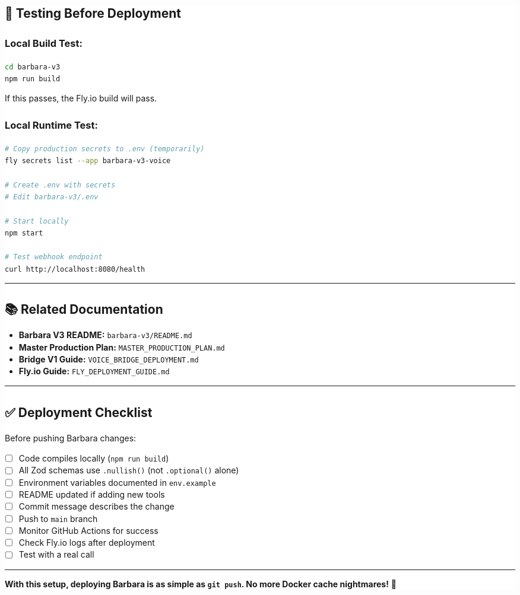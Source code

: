 
## 🧪 Testing Before Deployment

### **Local Build Test:**
```bash
cd barbara-v3
npm run build
```

If this passes, the Fly.io build will pass.

### **Local Runtime Test:**
```bash
# Copy production secrets to .env (temporarily)
fly secrets list --app barbara-v3-voice

# Create .env with secrets
# Edit barbara-v3/.env

# Start locally
npm start

# Test webhook endpoint
curl http://localhost:8080/health
```

---

## 📚 Related Documentation

- **Barbara V3 README:** `barbara-v3/README.md`
- **Master Production Plan:** `MASTER_PRODUCTION_PLAN.md`
- **Bridge V1 Guide:** `VOICE_BRIDGE_DEPLOYMENT.md`
- **Fly.io Guide:** `FLY_DEPLOYMENT_GUIDE.md`

---

## ✅ Deployment Checklist

Before pushing Barbara changes:

- [ ] Code compiles locally (`npm run build`)
- [ ] All Zod schemas use `.nullish()` (not `.optional()` alone)
- [ ] Environment variables documented in `env.example`
- [ ] README updated if adding new tools
- [ ] Commit message describes the change
- [ ] Push to `main` branch
- [ ] Monitor GitHub Actions for success
- [ ] Check Fly.io logs after deployment
- [ ] Test with a real call

---

**With this setup, deploying Barbara is as simple as `git push`. No more Docker cache nightmares!** 🎉

